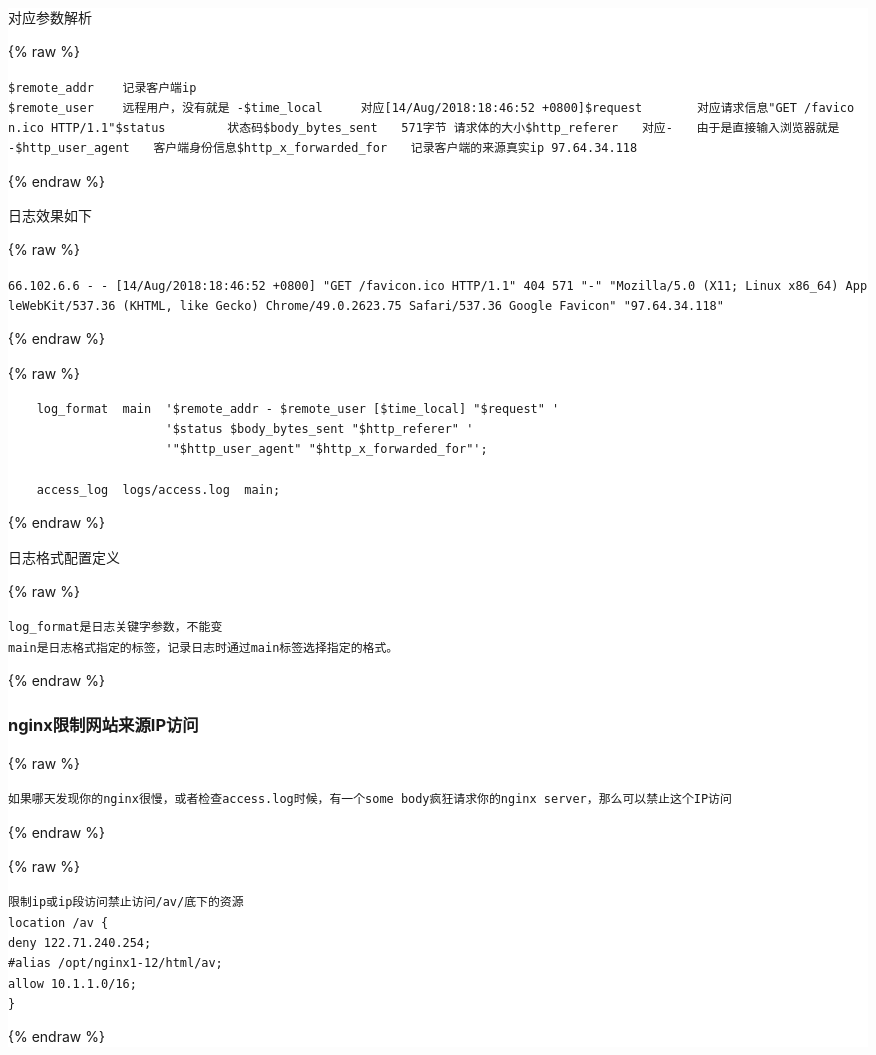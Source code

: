 对应参数解析

{% raw %}
```
$remote_addr    记录客户端ip
$remote_user    远程用户，没有就是 -$time_local 　　 对应[14/Aug/2018:18:46:52 +0800]$request　　　 　对应请求信息"GET /favicon.ico HTTP/1.1"$status　　　  　状态码$body_bytes_sent　　571字节 请求体的大小$http_referer　　对应-　　由于是直接输入浏览器就是 -$http_user_agent　　客户端身份信息$http_x_forwarded_for　　记录客户端的来源真实ip 97.64.34.118
```
{% endraw %}

日志效果如下

{% raw %}
```
66.102.6.6 - - [14/Aug/2018:18:46:52 +0800] "GET /favicon.ico HTTP/1.1" 404 571 "-" "Mozilla/5.0 (X11; Linux x86_64) AppleWebKit/537.36 (KHTML, like Gecko) Chrome/49.0.2623.75 Safari/537.36 Google Favicon" "97.64.34.118"
```
{% endraw %}

{% raw %}
```
    log_format  main  '$remote_addr - $remote_user [$time_local] "$request" '
                      '$status $body_bytes_sent "$http_referer" '
                      '"$http_user_agent" "$http_x_forwarded_for"';

    access_log  logs/access.log  main;
```
{% endraw %}

日志格式配置定义

{% raw %}
```
log_format是日志关键字参数，不能变
main是日志格式指定的标签，记录日志时通过main标签选择指定的格式。 
```
{% endraw %}

### nginx限制网站来源IP访问

{% raw %}
```
如果哪天发现你的nginx很慢，或者检查access.log时候，有一个some body疯狂请求你的nginx server，那么可以禁止这个IP访问
```
{% endraw %}

{% raw %}
```
限制ip或ip段访问禁止访问/av/底下的资源
location /av {
deny 122.71.240.254;
#alias /opt/nginx1-12/html/av;
allow 10.1.1.0/16;  
}
```
{% endraw %}
